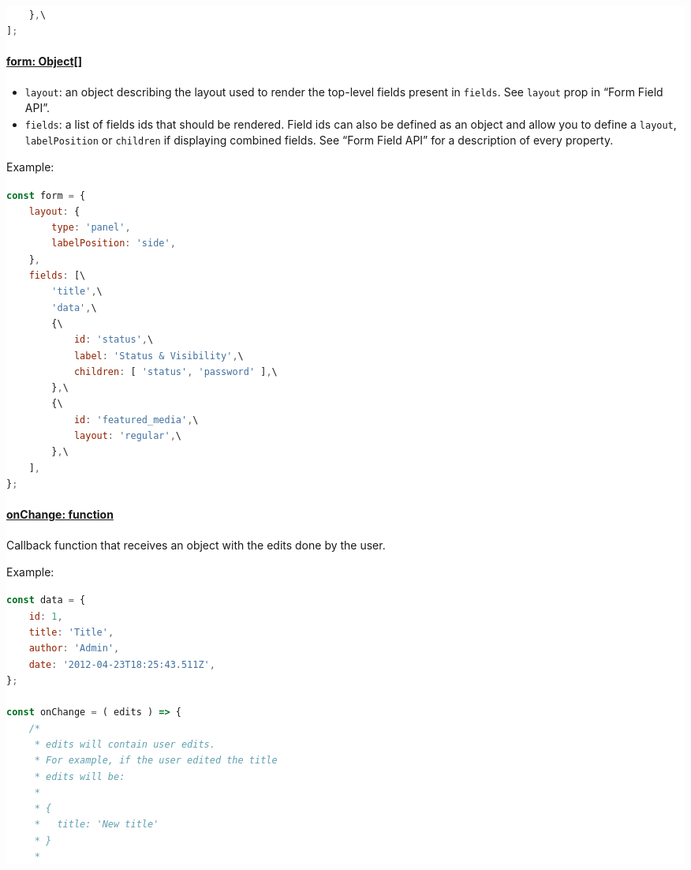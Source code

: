 ```js
    },\
];

```

#### [form: Object\[\]](https://developer.wordpress.org/block-editor/reference-guides/packages/packages-dataviews/\#form-object)

- `layout`: an object describing the layout used to render the top-level fields present in `fields`. See `layout` prop in “Form Field API”.
- `fields`: a list of fields ids that should be rendered. Field ids can also be defined as an object and allow you to define a `layout`, `labelPosition` or `children` if displaying combined fields. See “Form Field API” for a description of every property.

Example:

```js
const form = {
    layout: {
        type: 'panel',
        labelPosition: 'side',
    },
    fields: [\
        'title',\
        'data',\
        {\
            id: 'status',\
            label: 'Status & Visibility',\
            children: [ 'status', 'password' ],\
        },\
        {\
            id: 'featured_media',\
            layout: 'regular',\
        },\
    ],
};

```

#### [onChange: function](https://developer.wordpress.org/block-editor/reference-guides/packages/packages-dataviews/\#onchange-function)

Callback function that receives an object with the edits done by the user.

Example:

```js
const data = {
    id: 1,
    title: 'Title',
    author: 'Admin',
    date: '2012-04-23T18:25:43.511Z',
};

const onChange = ( edits ) => {
    /*
     * edits will contain user edits.
     * For example, if the user edited the title
     * edits will be:
     *
     * {
     *   title: 'New title'
     * }
     *
```